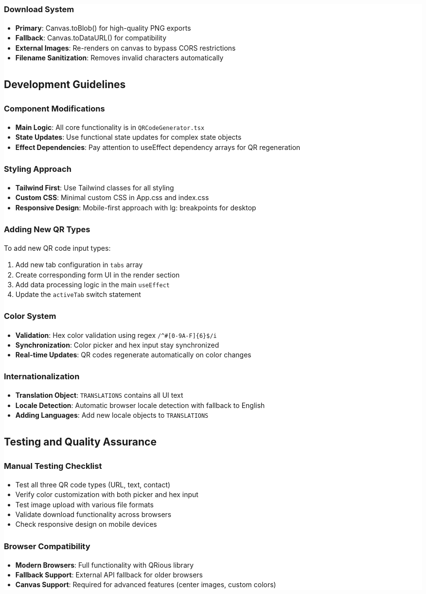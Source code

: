 ### Download System
- **Primary**: Canvas.toBlob() for high-quality PNG exports
- **Fallback**: Canvas.toDataURL() for compatibility
- **External Images**: Re-renders on canvas to bypass CORS restrictions
- **Filename Sanitization**: Removes invalid characters automatically

## Development Guidelines

### Component Modifications
- **Main Logic**: All core functionality is in `QRCodeGenerator.tsx`
- **State Updates**: Use functional state updates for complex state objects
- **Effect Dependencies**: Pay attention to useEffect dependency arrays for QR regeneration

### Styling Approach
- **Tailwind First**: Use Tailwind classes for all styling
- **Custom CSS**: Minimal custom CSS in App.css and index.css
- **Responsive Design**: Mobile-first approach with lg: breakpoints for desktop

### Adding New QR Types
To add new QR code input types:
1. Add new tab configuration in `tabs` array
2. Create corresponding form UI in the render section
3. Add data processing logic in the main `useEffect`
4. Update the `activeTab` switch statement

### Color System
- **Validation**: Hex color validation using regex `/^#[0-9A-F]{6}$/i`
- **Synchronization**: Color picker and hex input stay synchronized
- **Real-time Updates**: QR codes regenerate automatically on color changes

### Internationalization
- **Translation Object**: `TRANSLATIONS` contains all UI text
- **Locale Detection**: Automatic browser locale detection with fallback to English
- **Adding Languages**: Add new locale objects to `TRANSLATIONS`

## Testing and Quality Assurance

### Manual Testing Checklist
- Test all three QR code types (URL, text, contact)
- Verify color customization with both picker and hex input
- Test image upload with various file formats
- Validate download functionality across browsers
- Check responsive design on mobile devices

### Browser Compatibility
- **Modern Browsers**: Full functionality with QRious library
- **Fallback Support**: External API fallback for older browsers
- **Canvas Support**: Required for advanced features (center images, custom colors)
